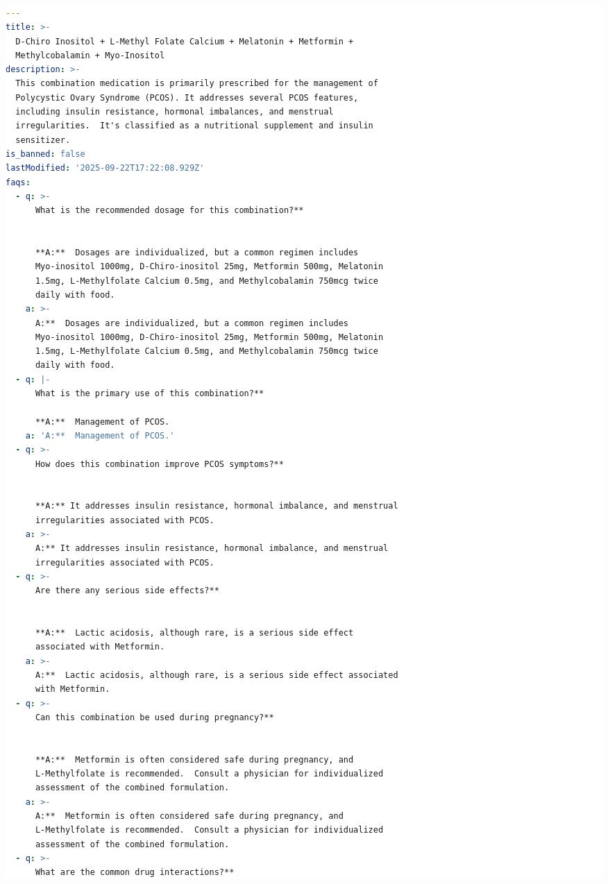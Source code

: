 ```yaml
---
title: >-
  D-Chiro Inositol + L-Methyl Folate Calcium + Melatonin + Metformin +
  Methylcobalamin + Myo-Inositol
description: >-
  This combination medication is primarily prescribed for the management of
  Polycystic Ovary Syndrome (PCOS). It addresses several PCOS features,
  including insulin resistance, hormonal imbalances, and menstrual
  irregularities.  It's classified as a nutritional supplement and insulin
  sensitizer.
is_banned: false
lastModified: '2025-09-22T17:22:08.929Z'
faqs:
  - q: >-
      What is the recommended dosage for this combination?**


      **A:**  Dosages are individualized, but a common regimen includes
      Myo-inositol 1000mg, D-Chiro-inositol 25mg, Metformin 500mg, Melatonin
      1.5mg, L-Methylfolate Calcium 0.5mg, and Methylcobalamin 750mcg twice
      daily with food.
    a: >-
      A:**  Dosages are individualized, but a common regimen includes
      Myo-inositol 1000mg, D-Chiro-inositol 25mg, Metformin 500mg, Melatonin
      1.5mg, L-Methylfolate Calcium 0.5mg, and Methylcobalamin 750mcg twice
      daily with food.
  - q: |-
      What is the primary use of this combination?**

      **A:**  Management of PCOS.
    a: 'A:**  Management of PCOS.'
  - q: >-
      How does this combination improve PCOS symptoms?**


      **A:** It addresses insulin resistance, hormonal imbalance, and menstrual
      irregularities associated with PCOS.
    a: >-
      A:** It addresses insulin resistance, hormonal imbalance, and menstrual
      irregularities associated with PCOS.
  - q: >-
      Are there any serious side effects?**


      **A:**  Lactic acidosis, although rare, is a serious side effect
      associated with Metformin.
    a: >-
      A:**  Lactic acidosis, although rare, is a serious side effect associated
      with Metformin.
  - q: >-
      Can this combination be used during pregnancy?**


      **A:**  Metformin is often considered safe during pregnancy, and
      L-Methylfolate is recommended.  Consult a physician for individualized
      assessment of the combined formulation.
    a: >-
      A:**  Metformin is often considered safe during pregnancy, and
      L-Methylfolate is recommended.  Consult a physician for individualized
      assessment of the combined formulation.
  - q: >-
      What are the common drug interactions?**

```